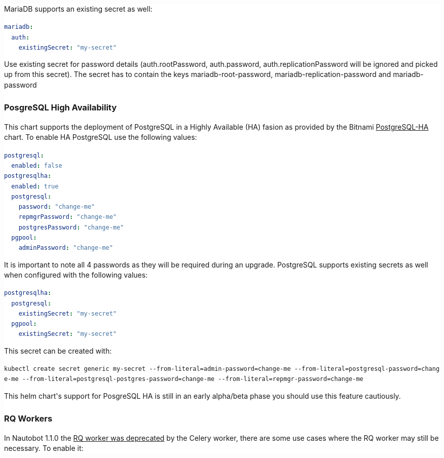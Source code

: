 MariaDB supports an existing secret as well:

```yaml
mariadb:
  auth:
    existingSecret: "my-secret"
```

Use existing secret for password details (auth.rootPassword, auth.password, auth.replicationPassword will be ignored and picked up from this secret). The secret has to contain the keys mariadb-root-password, mariadb-replication-password and mariadb-password

### PosgreSQL High Availability

This chart supports the deployment of PostgreSQL in a Highly Available (HA) fasion as provided by the Bitnami [PostgreSQL-HA](https://github.com/bitnami/charts/tree/master/bitnami/postgresql-ha) chart.  To enable HA PostgreSQL use the following values:

```yaml
postgresql:
  enabled: false
postgresqlha:
  enabled: true
  postgresql:
    password: "change-me"
    repmgrPassword: "change-me"
    postgresPassword: "change-me"
  pgpool:
    adminPassword: "change-me"
```

It is important to note all 4 passwords as they will be required during an upgrade.  PostgreSQL supports existing secrets as well when configured with the following values:

```yaml
postgresqlha:
  postgresql:
    existingSecret: "my-secret"
  pgpool:
    existingSecret: "my-secret"
```

This secret can be created with:

```no-highlight
kubectl create secret generic my-secret --from-literal=admin-password=change-me --from-literal=postgresql-password=change-me --from-literal=postgresql-postgres-password=change-me --from-literal=repmgr-password=change-me
```

This helm chart's support for PosgreSQL HA is still in an early alpha/beta phase you should use this feature cautiously.

### RQ Workers

In Nautobot 1.1.0 the [RQ worker was deprecated](https://nautobot.readthedocs.io/en/stable/release-notes/version-1.1/#background-tasks-now-use-celery-223) by the Celery worker, there are some use cases where the RQ worker may still be necessary.  To enable it:
